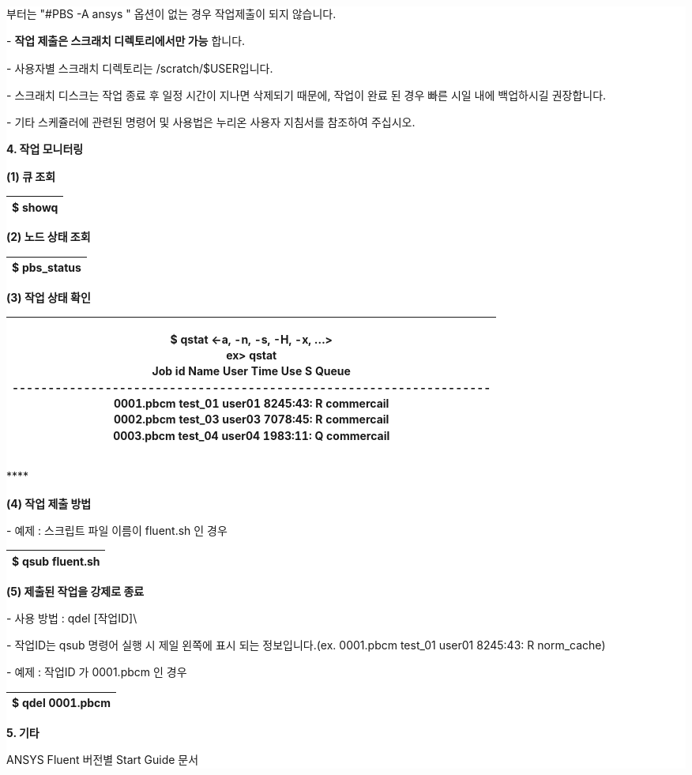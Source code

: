 &#x20;부터는 "#PBS -A ansys " 옵션이 없는 경우 작업제출이 되지 않습니다.

&#x20;\- **작업 제출은 스크래치 디렉토리에서만 가능** 합니다.

&#x20;\- 사용자별 스크래치 디렉토리는 /scratch/$USER입니다.

&#x20;\- 스크래치 디스크는 작업 종료 후 일정 시간이 지나면 삭제되기 때문에, 작업이 완료 된 경우 빠른 시일 내에 백업하시길 권장합니다.&#x20;

&#x20;\- 기타 스케쥴러에 관련된 명령어 및 사용법은 누리온 사용자 지침서를 참조하여 주십시오.

&#x20;

**4. 작업 모니터링**

**(1) 큐 조회**

&#x20;

|  $ showq |
| -------- |

&#x20;

**(2) 노드 상태 조회**

|  $ pbs\_status |
| -------------- |

&#x20;

**(3) 작업 상태 확인**

| <p> $ qstat &#x3C;-a, -n, -s, -H, -x, …><br>ex> qstat<br>Job id Name User Time Use S Queue<br>-------------------------------------------------------------------<br>0001.pbcm test_01 user01 8245:43: R commercail<br>0002.pbcm test_03 user03 7078:45: R commercail<br>0003.pbcm test_04 user04 1983:11: Q commercail </p> |
| ---------------------------------------------------------------------------------------------------------------------------------------------------------------------------------------------------------------------------------------------------------------------------------------------------------------------------- |

&#x20;****&#x20;

**(4) 작업 제출 방법**

&#x20;\- 예제 : 스크립트 파일 이름이 fluent.sh 인 경우

|  $ qsub fluent.sh |
| ----------------- |

&#x20;

**(5) 제출된 작업을 강제로 종료**

&#x20;\- 사용 방법 : qdel \[작업ID]\


&#x20;\- 작업ID는 qsub 명령어 실행 시 제일 왼쪽에 표시 되는 정보입니다.(ex. 0001.pbcm test\_01 user01 8245:43: R norm\_cache)

&#x20;\- 예제 : 작업ID 가 0001.pbcm 인 경우

|  $ qdel 0001.pbcm |
| ----------------- |

&#x20;

**5. 기타**

ANSYS Fluent 버전별 Start Guide 문서&#x20;
